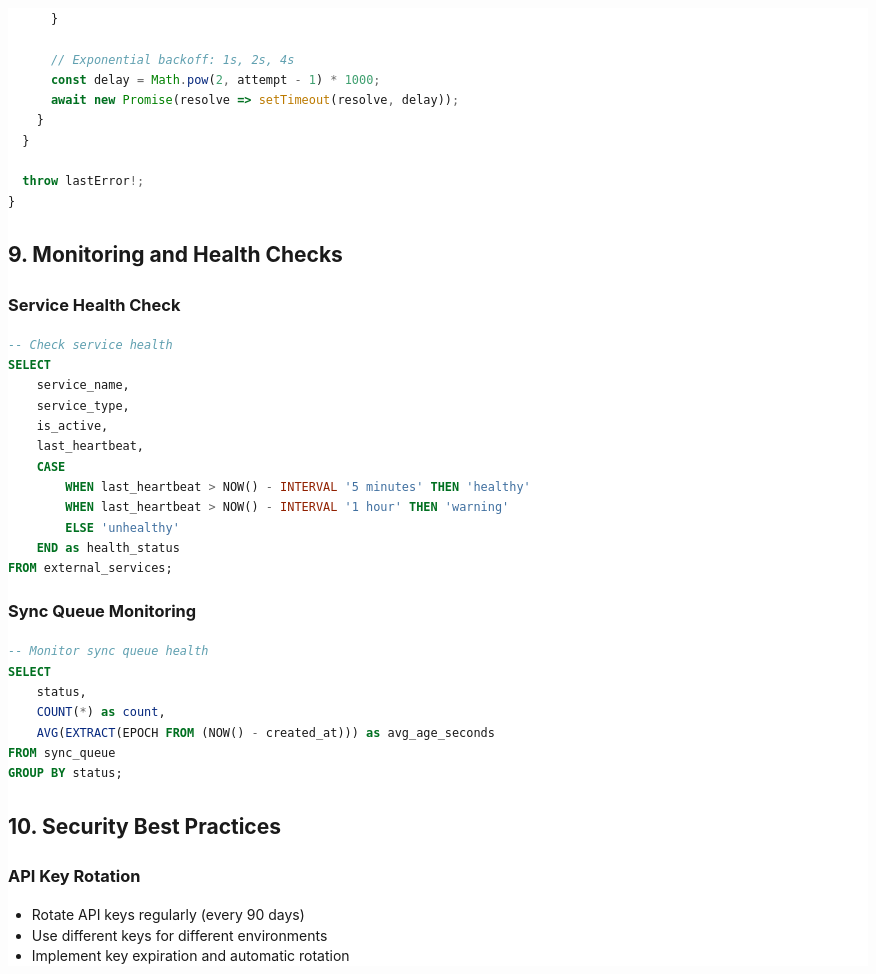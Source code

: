 ```typescript
      }
      
      // Exponential backoff: 1s, 2s, 4s
      const delay = Math.pow(2, attempt - 1) * 1000;
      await new Promise(resolve => setTimeout(resolve, delay));
    }
  }
  
  throw lastError!;
}
```

## 9. Monitoring and Health Checks

### Service Health Check

```sql
-- Check service health
SELECT 
    service_name,
    service_type,
    is_active,
    last_heartbeat,
    CASE 
        WHEN last_heartbeat > NOW() - INTERVAL '5 minutes' THEN 'healthy'
        WHEN last_heartbeat > NOW() - INTERVAL '1 hour' THEN 'warning'
        ELSE 'unhealthy'
    END as health_status
FROM external_services;
```

### Sync Queue Monitoring

```sql
-- Monitor sync queue health
SELECT 
    status,
    COUNT(*) as count,
    AVG(EXTRACT(EPOCH FROM (NOW() - created_at))) as avg_age_seconds
FROM sync_queue 
GROUP BY status;
```

## 10. Security Best Practices

### API Key Rotation

- Rotate API keys regularly (every 90 days)
- Use different keys for different environments
- Implement key expiration and automatic rotation
